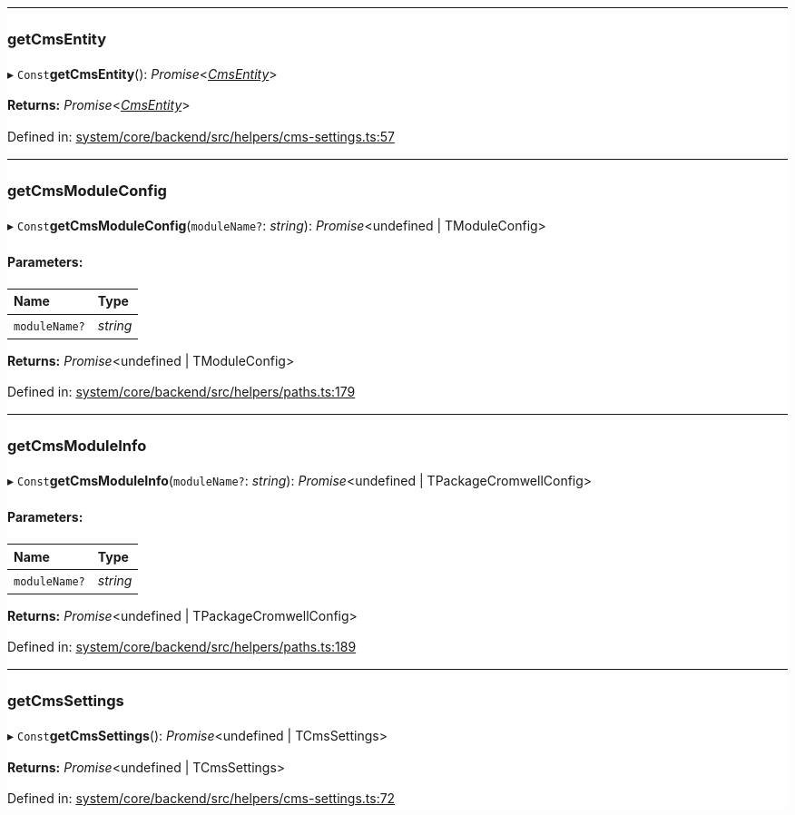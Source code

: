 ___

### getCmsEntity

▸ `Const`**getCmsEntity**(): *Promise*<[*CmsEntity*](../classes/backend.cmsentity.md)\>

**Returns:** *Promise*<[*CmsEntity*](../classes/backend.cmsentity.md)\>

Defined in: [system/core/backend/src/helpers/cms-settings.ts:57](https://github.com/CromwellCMS/Cromwell/blob/b0001b2/system/core/backend/src/helpers/cms-settings.ts#L57)

___

### getCmsModuleConfig

▸ `Const`**getCmsModuleConfig**(`moduleName?`: *string*): *Promise*<undefined \| TModuleConfig\>

#### Parameters:

Name | Type |
:------ | :------ |
`moduleName?` | *string* |

**Returns:** *Promise*<undefined \| TModuleConfig\>

Defined in: [system/core/backend/src/helpers/paths.ts:179](https://github.com/CromwellCMS/Cromwell/blob/b0001b2/system/core/backend/src/helpers/paths.ts#L179)

___

### getCmsModuleInfo

▸ `Const`**getCmsModuleInfo**(`moduleName?`: *string*): *Promise*<undefined \| TPackageCromwellConfig\>

#### Parameters:

Name | Type |
:------ | :------ |
`moduleName?` | *string* |

**Returns:** *Promise*<undefined \| TPackageCromwellConfig\>

Defined in: [system/core/backend/src/helpers/paths.ts:189](https://github.com/CromwellCMS/Cromwell/blob/b0001b2/system/core/backend/src/helpers/paths.ts#L189)

___

### getCmsSettings

▸ `Const`**getCmsSettings**(): *Promise*<undefined \| TCmsSettings\>

**Returns:** *Promise*<undefined \| TCmsSettings\>

Defined in: [system/core/backend/src/helpers/cms-settings.ts:72](https://github.com/CromwellCMS/Cromwell/blob/b0001b2/system/core/backend/src/helpers/cms-settings.ts#L72)
